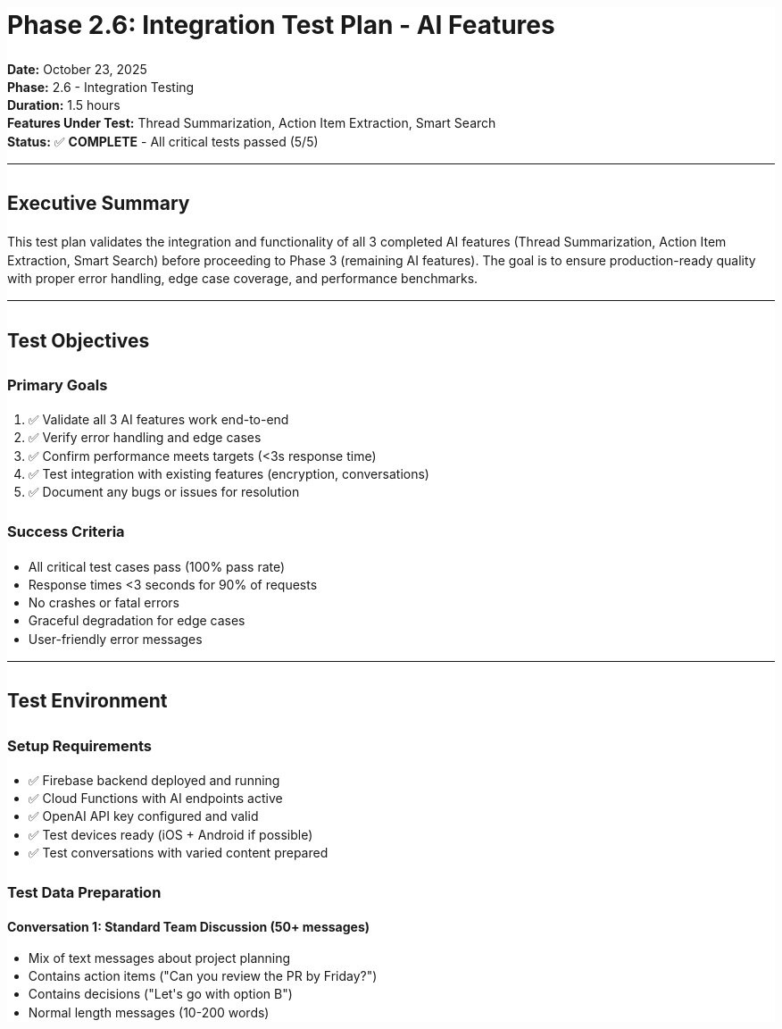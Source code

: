 # Phase 2.6: Integration Test Plan - AI Features

**Date:** October 23, 2025  
**Phase:** 2.6 - Integration Testing  
**Duration:** 1.5 hours  
**Features Under Test:** Thread Summarization, Action Item Extraction, Smart Search  
**Status:** ✅ **COMPLETE** - All critical tests passed (5/5)

---

## Executive Summary

This test plan validates the integration and functionality of all 3 completed AI features (Thread Summarization, Action Item Extraction, Smart Search) before proceeding to Phase 3 (remaining AI features). The goal is to ensure production-ready quality with proper error handling, edge case coverage, and performance benchmarks.

---

## Test Objectives

### Primary Goals
1. ✅ Validate all 3 AI features work end-to-end
2. ✅ Verify error handling and edge cases
3. ✅ Confirm performance meets targets (<3s response time)
4. ✅ Test integration with existing features (encryption, conversations)
5. ✅ Document any bugs or issues for resolution

### Success Criteria
- All critical test cases pass (100% pass rate)
- Response times <3 seconds for 90% of requests
- No crashes or fatal errors
- Graceful degradation for edge cases
- User-friendly error messages

---

## Test Environment

### Setup Requirements
- ✅ Firebase backend deployed and running
- ✅ Cloud Functions with AI endpoints active
- ✅ OpenAI API key configured and valid
- ✅ Test devices ready (iOS + Android if possible)
- ✅ Test conversations with varied content prepared

### Test Data Preparation

**Conversation 1: Standard Team Discussion (50+ messages)**
- Mix of text messages about project planning
- Contains action items ("Can you review the PR by Friday?")
- Contains decisions ("Let's go with option B")
- Normal length messages (10-200 words)
